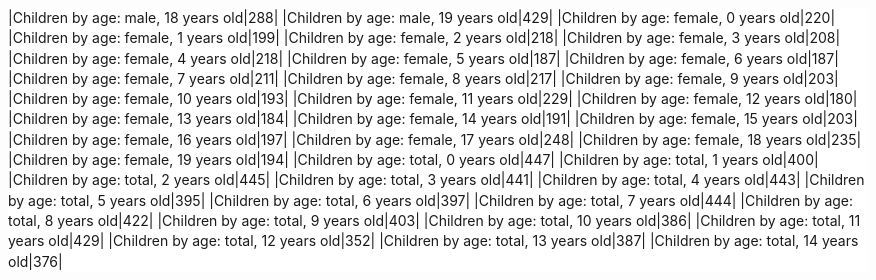|Children by age: male, 18 years old|288|
|Children by age: male, 19 years old|429|
|Children by age: female, 0 years old|220|
|Children by age: female, 1 years old|199|
|Children by age: female, 2 years old|218|
|Children by age: female, 3 years old|208|
|Children by age: female, 4 years old|218|
|Children by age: female, 5 years old|187|
|Children by age: female, 6 years old|187|
|Children by age: female, 7 years old|211|
|Children by age: female, 8 years old|217|
|Children by age: female, 9 years old|203|
|Children by age: female, 10 years old|193|
|Children by age: female, 11 years old|229|
|Children by age: female, 12 years old|180|
|Children by age: female, 13 years old|184|
|Children by age: female, 14 years old|191|
|Children by age: female, 15 years old|203|
|Children by age: female, 16 years old|197|
|Children by age: female, 17 years old|248|
|Children by age: female, 18 years old|235|
|Children by age: female, 19 years old|194|
|Children by age: total, 0 years old|447|
|Children by age: total, 1 years old|400|
|Children by age: total, 2 years old|445|
|Children by age: total, 3 years old|441|
|Children by age: total, 4 years old|443|
|Children by age: total, 5 years old|395|
|Children by age: total, 6 years old|397|
|Children by age: total, 7 years old|444|
|Children by age: total, 8 years old|422|
|Children by age: total, 9 years old|403|
|Children by age: total, 10 years old|386|
|Children by age: total, 11 years old|429|
|Children by age: total, 12 years old|352|
|Children by age: total, 13 years old|387|
|Children by age: total, 14 years old|376|